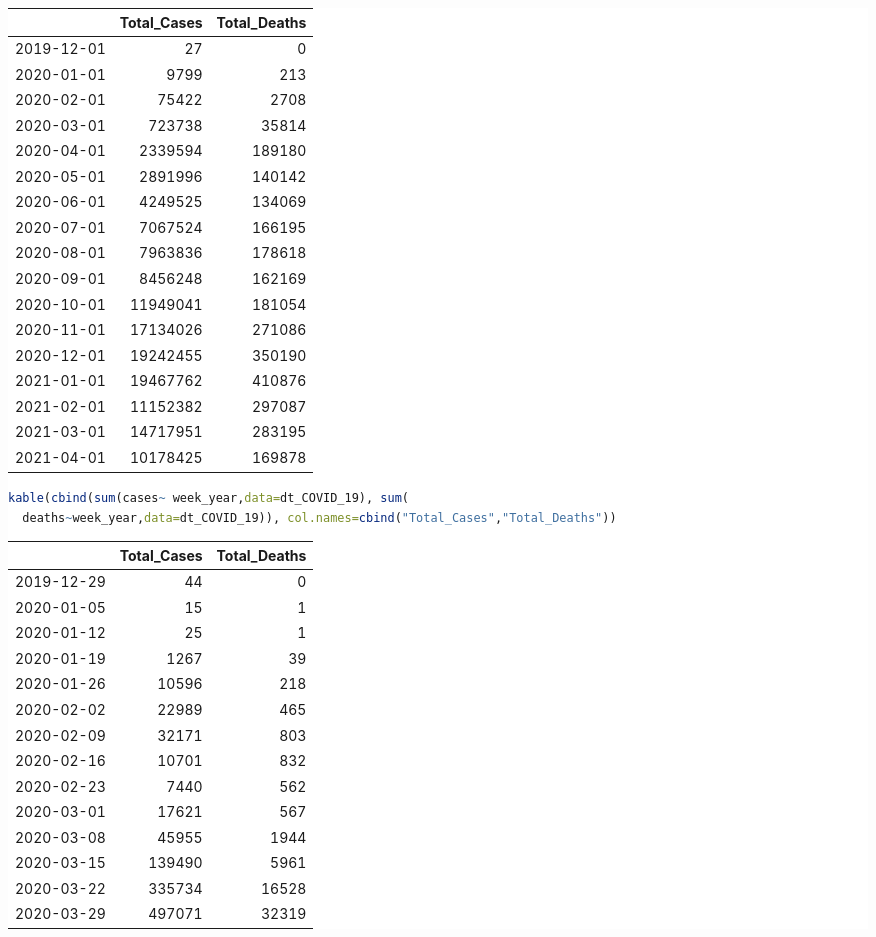 

|           | Total_Cases| Total_Deaths|
|:----------|-----------:|------------:|
|2019-12-01 |          27|            0|
|2020-01-01 |        9799|          213|
|2020-02-01 |       75422|         2708|
|2020-03-01 |      723738|        35814|
|2020-04-01 |     2339594|       189180|
|2020-05-01 |     2891996|       140142|
|2020-06-01 |     4249525|       134069|
|2020-07-01 |     7067524|       166195|
|2020-08-01 |     7963836|       178618|
|2020-09-01 |     8456248|       162169|
|2020-10-01 |    11949041|       181054|
|2020-11-01 |    17134026|       271086|
|2020-12-01 |    19242455|       350190|
|2021-01-01 |    19467762|       410876|
|2021-02-01 |    11152382|       297087|
|2021-03-01 |    14717951|       283195|
|2021-04-01 |    10178425|       169878|

```r
kable(cbind(sum(cases~ week_year,data=dt_COVID_19), sum(
  deaths~week_year,data=dt_COVID_19)), col.names=cbind("Total_Cases","Total_Deaths"))
```



|           | Total_Cases| Total_Deaths|
|:----------|-----------:|------------:|
|2019-12-29 |          44|            0|
|2020-01-05 |          15|            1|
|2020-01-12 |          25|            1|
|2020-01-19 |        1267|           39|
|2020-01-26 |       10596|          218|
|2020-02-02 |       22989|          465|
|2020-02-09 |       32171|          803|
|2020-02-16 |       10701|          832|
|2020-02-23 |        7440|          562|
|2020-03-01 |       17621|          567|
|2020-03-08 |       45955|         1944|
|2020-03-15 |      139490|         5961|
|2020-03-22 |      335734|        16528|
|2020-03-29 |      497071|        32319|